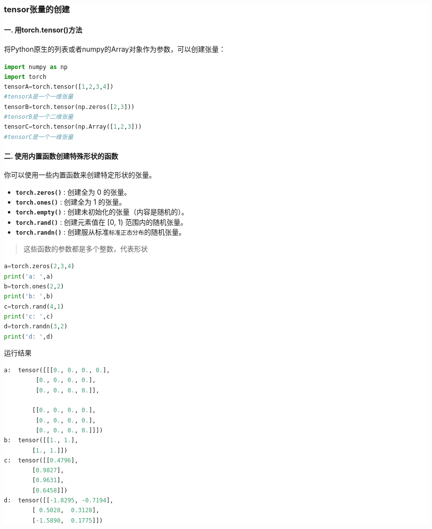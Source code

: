 ### tensor张量的创建

#### **一. 用torch.tensor()方法**

将Python原生的列表或者numpy的Array对象作为参数，可以创建张量：

```py
import numpy as np
import torch
tensorA=torch.tensor([1,2,3,4])
#tensorA是一个一维张量
tensorB=torch.tensor(np.zeros([2,3]))
#tensorB是一个二维张量
tensorC=torch.tensor(np.Array([1,2,3]))
#tensorC是一个一维张量
```

#### **二. 使用内置函数创建特殊形状的函数**

你可以使用一些内置函数来创建特定形状的张量。

-   **`torch.zeros()`** : 创建全为 0 的张量。
-   **`torch.ones()`** : 创建全为 1 的张量。
-   **`torch.empty()`** : 创建未初始化的张量（内容是随机的）。
-   **`torch.rand()`** : 创建元素值在 [0, 1) 范围内的随机张量。
-   **`torch.randn()`** : 创建服从标准`标准正态分布`的随机张量。

>   这些函数的参数都是多个整数，代表形状

```py
a=torch.zeros(2,3,4)
print('a: ',a)
b=torch.ones(2,2)
print('b: ',b)
c=torch.rand(4,1)
print('c: ',c)
d=torch.randn(3,2)
print('d: ',d)
```

运行结果

```py
a:  tensor([[[0., 0., 0., 0.],
         [0., 0., 0., 0.],
         [0., 0., 0., 0.]],

        [[0., 0., 0., 0.],
         [0., 0., 0., 0.],
         [0., 0., 0., 0.]]])
b:  tensor([[1., 1.],
        [1., 1.]])
c:  tensor([[0.4796],
        [0.9827],
        [0.9631],
        [0.6458]])
d:  tensor([[-1.8295, -0.7194],
        [ 0.5028,  0.3128],
        [-1.5890,  0.1775]])
```
